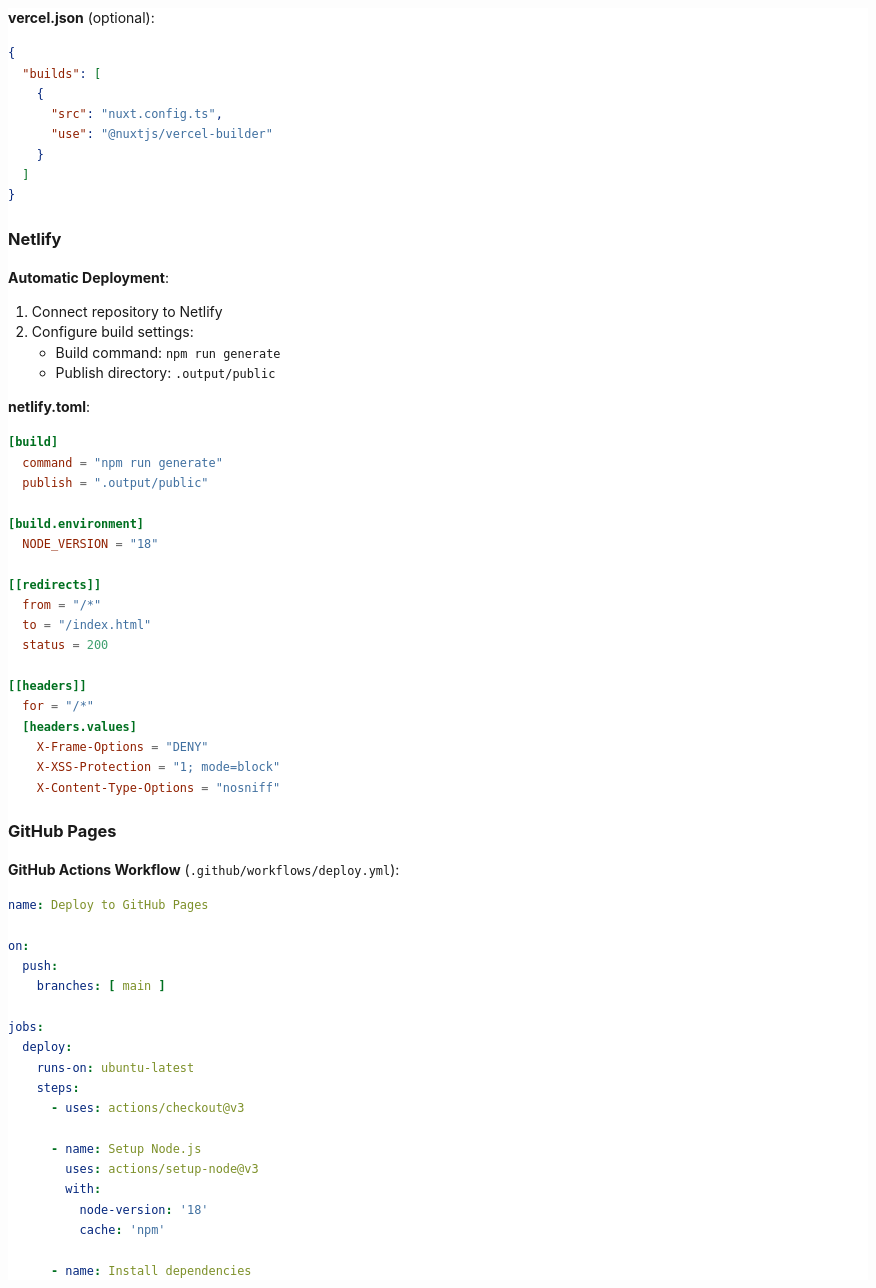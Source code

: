 **vercel.json** (optional):
```json
{
  "builds": [
    {
      "src": "nuxt.config.ts",
      "use": "@nuxtjs/vercel-builder"
    }
  ]
}
```

### Netlify

**Automatic Deployment**:
1. Connect repository to Netlify
2. Configure build settings:
   - Build command: `npm run generate`
   - Publish directory: `.output/public`

**netlify.toml**:
```toml
[build]
  command = "npm run generate"
  publish = ".output/public"

[build.environment]
  NODE_VERSION = "18"

[[redirects]]
  from = "/*"
  to = "/index.html"
  status = 200

[[headers]]
  for = "/*"
  [headers.values]
    X-Frame-Options = "DENY"
    X-XSS-Protection = "1; mode=block"
    X-Content-Type-Options = "nosniff"
```

### GitHub Pages

**GitHub Actions Workflow** (`.github/workflows/deploy.yml`):
```yaml
name: Deploy to GitHub Pages

on:
  push:
    branches: [ main ]

jobs:
  deploy:
    runs-on: ubuntu-latest
    steps:
      - uses: actions/checkout@v3

      - name: Setup Node.js
        uses: actions/setup-node@v3
        with:
          node-version: '18'
          cache: 'npm'

      - name: Install dependencies
```